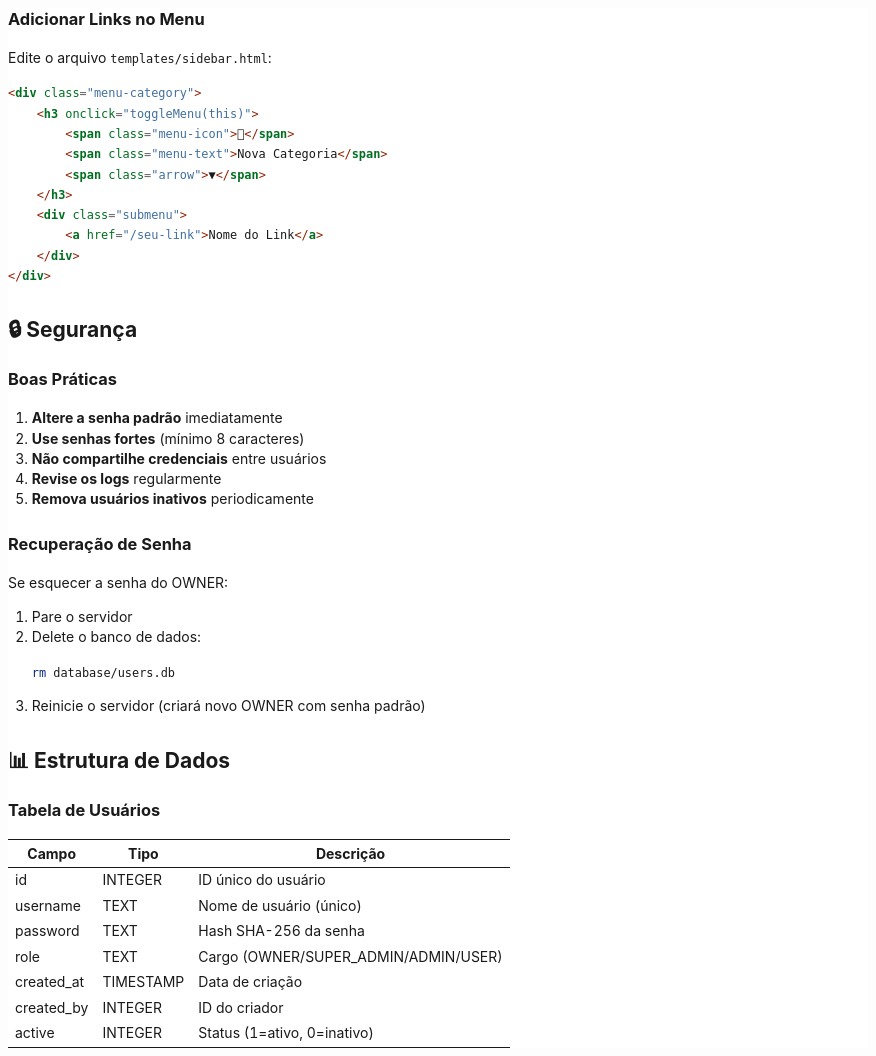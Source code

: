 ### Adicionar Links no Menu

Edite o arquivo `templates/sidebar.html`:

```html
<div class="menu-category">
    <h3 onclick="toggleMenu(this)">
        <span class="menu-icon">🔗</span>
        <span class="menu-text">Nova Categoria</span>
        <span class="arrow">▼</span>
    </h3>
    <div class="submenu">
        <a href="/seu-link">Nome do Link</a>
    </div>
</div>
```

## 🔒 Segurança

### Boas Práticas

1. **Altere a senha padrão** imediatamente
2. **Use senhas fortes** (mínimo 8 caracteres)
3. **Não compartilhe credenciais** entre usuários
4. **Revise os logs** regularmente
5. **Remova usuários inativos** periodicamente

### Recuperação de Senha

Se esquecer a senha do OWNER:

1. Pare o servidor
2. Delete o banco de dados:
   ```bash
   rm database/users.db
   ```
3. Reinicie o servidor (criará novo OWNER com senha padrão)

## 📊 Estrutura de Dados

### Tabela de Usuários

| Campo | Tipo | Descrição |
|-------|------|-----------|
| id | INTEGER | ID único do usuário |
| username | TEXT | Nome de usuário (único) |
| password | TEXT | Hash SHA-256 da senha |
| role | TEXT | Cargo (OWNER/SUPER_ADMIN/ADMIN/USER) |
| created_at | TIMESTAMP | Data de criação |
| created_by | INTEGER | ID do criador |
| active | INTEGER | Status (1=ativo, 0=inativo) |

